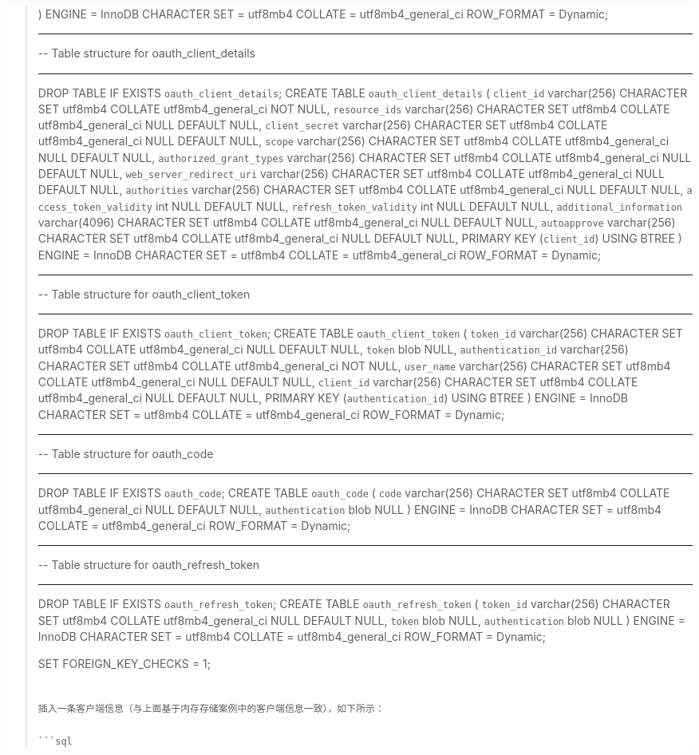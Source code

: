 > ) ENGINE = InnoDB CHARACTER SET = utf8mb4 COLLATE = utf8mb4_general_ci ROW_FORMAT = Dynamic;
> 
> -- ----------------------------
> -- Table structure for oauth_client_details
> -- ----------------------------
> DROP TABLE IF EXISTS `oauth_client_details`;
> CREATE TABLE `oauth_client_details`  (
>   `client_id` varchar(256) CHARACTER SET utf8mb4 COLLATE utf8mb4_general_ci NOT NULL,
>   `resource_ids` varchar(256) CHARACTER SET utf8mb4 COLLATE utf8mb4_general_ci NULL DEFAULT NULL,
>   `client_secret` varchar(256) CHARACTER SET utf8mb4 COLLATE utf8mb4_general_ci NULL DEFAULT NULL,
>   `scope` varchar(256) CHARACTER SET utf8mb4 COLLATE utf8mb4_general_ci NULL DEFAULT NULL,
>   `authorized_grant_types` varchar(256) CHARACTER SET utf8mb4 COLLATE utf8mb4_general_ci NULL DEFAULT NULL,
>   `web_server_redirect_uri` varchar(256) CHARACTER SET utf8mb4 COLLATE utf8mb4_general_ci NULL DEFAULT NULL,
>   `authorities` varchar(256) CHARACTER SET utf8mb4 COLLATE utf8mb4_general_ci NULL DEFAULT NULL,
>   `access_token_validity` int NULL DEFAULT NULL,
>   `refresh_token_validity` int NULL DEFAULT NULL,
>   `additional_information` varchar(4096) CHARACTER SET utf8mb4 COLLATE utf8mb4_general_ci NULL DEFAULT NULL,
>   `autoapprove` varchar(256) CHARACTER SET utf8mb4 COLLATE utf8mb4_general_ci NULL DEFAULT NULL,
>   PRIMARY KEY (`client_id`) USING BTREE
> ) ENGINE = InnoDB CHARACTER SET = utf8mb4 COLLATE = utf8mb4_general_ci ROW_FORMAT = Dynamic;
> 
> -- ----------------------------
> -- Table structure for oauth_client_token
> -- ----------------------------
> DROP TABLE IF EXISTS `oauth_client_token`;
> CREATE TABLE `oauth_client_token`  (
>   `token_id` varchar(256) CHARACTER SET utf8mb4 COLLATE utf8mb4_general_ci NULL DEFAULT NULL,
>   `token` blob NULL,
>   `authentication_id` varchar(256) CHARACTER SET utf8mb4 COLLATE utf8mb4_general_ci NOT NULL,
>   `user_name` varchar(256) CHARACTER SET utf8mb4 COLLATE utf8mb4_general_ci NULL DEFAULT NULL,
>   `client_id` varchar(256) CHARACTER SET utf8mb4 COLLATE utf8mb4_general_ci NULL DEFAULT NULL,
>   PRIMARY KEY (`authentication_id`) USING BTREE
> ) ENGINE = InnoDB CHARACTER SET = utf8mb4 COLLATE = utf8mb4_general_ci ROW_FORMAT = Dynamic;
> 
> -- ----------------------------
> -- Table structure for oauth_code
> -- ----------------------------
> DROP TABLE IF EXISTS `oauth_code`;
> CREATE TABLE `oauth_code`  (
>   `code` varchar(256) CHARACTER SET utf8mb4 COLLATE utf8mb4_general_ci NULL DEFAULT NULL,
>   `authentication` blob NULL
> ) ENGINE = InnoDB CHARACTER SET = utf8mb4 COLLATE = utf8mb4_general_ci ROW_FORMAT = Dynamic;
> 
> -- ----------------------------
> -- Table structure for oauth_refresh_token
> -- ----------------------------
> DROP TABLE IF EXISTS `oauth_refresh_token`;
> CREATE TABLE `oauth_refresh_token`  (
>   `token_id` varchar(256) CHARACTER SET utf8mb4 COLLATE utf8mb4_general_ci NULL DEFAULT NULL,
>   `token` blob NULL,
>   `authentication` blob NULL
> ) ENGINE = InnoDB CHARACTER SET = utf8mb4 COLLATE = utf8mb4_general_ci ROW_FORMAT = Dynamic;
> 
> SET FOREIGN_KEY_CHECKS = 1;
> ```
>
> 插入一条客户端信息（与上面基于内存存储案例中的客户端信息一致），如下所示：
>
> ```sql